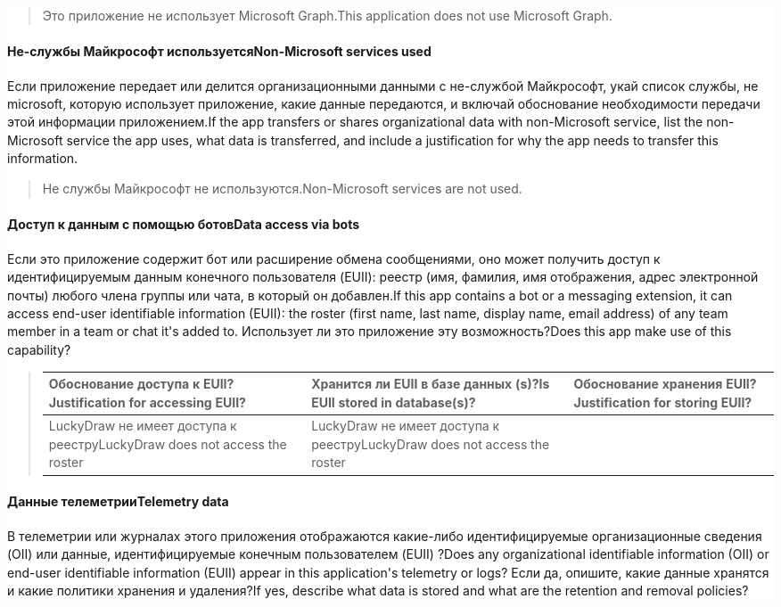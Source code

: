 ><span data-ttu-id="93c1c-129">Это приложение не использует Microsoft Graph.</span><span class="sxs-lookup"><span data-stu-id="93c1c-129">This application does not use Microsoft Graph.</span></span>


#### <a name="non-microsoft-services-used"></a><span data-ttu-id="93c1c-130">Не-службы Майкрософт используется</span><span class="sxs-lookup"><span data-stu-id="93c1c-130">Non-Microsoft services used</span></span>

<span data-ttu-id="93c1c-131">Если приложение передает или делится организационными данными с не-службой Майкрософт, укай список службы, не microsoft, которую использует приложение, какие данные передаются, и включай обоснование необходимости передачи этой информации приложением.</span><span class="sxs-lookup"><span data-stu-id="93c1c-131">If the app transfers or shares organizational data with non-Microsoft service, list the non-Microsoft service the app uses, what data is transferred, and include a justification for why the app needs to transfer this information.</span></span>

><span data-ttu-id="93c1c-132">Не службы Майкрософт не используются.</span><span class="sxs-lookup"><span data-stu-id="93c1c-132">Non-Microsoft services are not used.</span></span>

#### <a name="data-access-via-bots"></a><span data-ttu-id="93c1c-133">Доступ к данным с помощью ботов</span><span class="sxs-lookup"><span data-stu-id="93c1c-133">Data access via bots</span></span>

<span data-ttu-id="93c1c-134">Если это приложение содержит бот или расширение обмена сообщениями, оно может получить доступ к идентифицируемым данным конечного пользователя (EUII): реестр (имя, фамилия, имя отображения, адрес электронной почты) любого члена группы или чата, в который он добавлен.</span><span class="sxs-lookup"><span data-stu-id="93c1c-134">If this app contains a bot or a messaging extension, it can access end-user identifiable information (EUII): the roster (first name, last name, display name, email address) of any team member in a team or chat it's added to.</span></span> <span data-ttu-id="93c1c-135">Использует ли это приложение эту возможность?</span><span class="sxs-lookup"><span data-stu-id="93c1c-135">Does this app make use of this capability?</span></span>

>| <span data-ttu-id="93c1c-136">**Обоснование доступа к EUII?**</span><span class="sxs-lookup"><span data-stu-id="93c1c-136">**Justification for accessing EUII?**</span></span>  | <span data-ttu-id="93c1c-137">**Хранится ли EUII в базе данных (s)?**</span><span class="sxs-lookup"><span data-stu-id="93c1c-137">**Is EUII stored in database(s)?**</span></span> | <span data-ttu-id="93c1c-138">**Обоснование хранения EUII?**</span><span class="sxs-lookup"><span data-stu-id="93c1c-138">**Justification for storing EUII?**</span></span> |
>|:--------------------------------|:---------------------|:--------------------------|
>| <span data-ttu-id="93c1c-139">LuckyDraw не имеет доступа к реестру</span><span class="sxs-lookup"><span data-stu-id="93c1c-139">LuckyDraw does not access the roster</span></span> | <span data-ttu-id="93c1c-140">LuckyDraw не имеет доступа к реестру</span><span class="sxs-lookup"><span data-stu-id="93c1c-140">LuckyDraw does not access the roster</span></span> |  |



#### <a name="telemetry-data"></a><span data-ttu-id="93c1c-141">Данные телеметрии</span><span class="sxs-lookup"><span data-stu-id="93c1c-141">Telemetry data</span></span>

<span data-ttu-id="93c1c-142">В телеметрии или журналах этого приложения отображаются какие-либо идентифицируемые организационные сведения (OII) или данные, идентифицируемые конечным пользователем (EUII) ?</span><span class="sxs-lookup"><span data-stu-id="93c1c-142">Does any organizational identifiable information (OII) or end-user identifiable information (EUII) appear in this application's telemetry or logs?</span></span> <span data-ttu-id="93c1c-143">Если да, опишите, какие данные хранятся и какие политики хранения и удаления?</span><span class="sxs-lookup"><span data-stu-id="93c1c-143">If yes, describe what data is stored and what are the retention and removal policies?</span></span>
